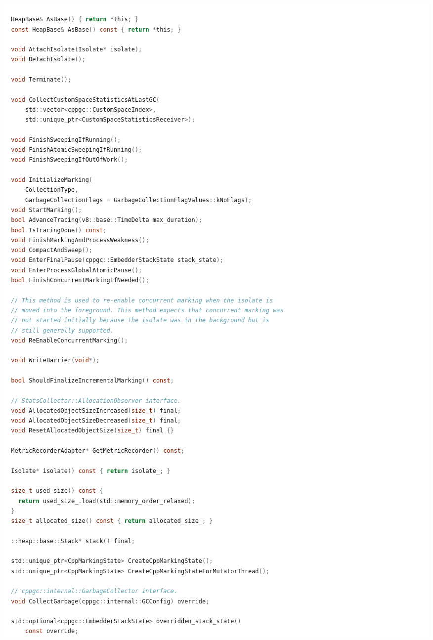 ```c

  HeapBase& AsBase() { return *this; }
  const HeapBase& AsBase() const { return *this; }

  void AttachIsolate(Isolate* isolate);
  void DetachIsolate();

  void Terminate();

  void CollectCustomSpaceStatisticsAtLastGC(
      std::vector<cppgc::CustomSpaceIndex>,
      std::unique_ptr<CustomSpaceStatisticsReceiver>);

  void FinishSweepingIfRunning();
  void FinishAtomicSweepingIfRunning();
  void FinishSweepingIfOutOfWork();

  void InitializeMarking(
      CollectionType,
      GarbageCollectionFlags = GarbageCollectionFlagValues::kNoFlags);
  void StartMarking();
  bool AdvanceTracing(v8::base::TimeDelta max_duration);
  bool IsTracingDone() const;
  void FinishMarkingAndProcessWeakness();
  void CompactAndSweep();
  void EnterFinalPause(cppgc::EmbedderStackState stack_state);
  void EnterProcessGlobalAtomicPause();
  bool FinishConcurrentMarkingIfNeeded();

  // This method is used to re-enable concurrent marking when the isolate is
  // moved into the foreground. This method expects that concurrent marking was
  // not started initially because the isolate was in the background but is
  // still generally supported.
  void ReEnableConcurrentMarking();

  void WriteBarrier(void*);

  bool ShouldFinalizeIncrementalMarking() const;

  // StatsCollector::AllocationObserver interface.
  void AllocatedObjectSizeIncreased(size_t) final;
  void AllocatedObjectSizeDecreased(size_t) final;
  void ResetAllocatedObjectSize(size_t) final {}

  MetricRecorderAdapter* GetMetricRecorder() const;

  Isolate* isolate() const { return isolate_; }

  size_t used_size() const {
    return used_size_.load(std::memory_order_relaxed);
  }
  size_t allocated_size() const { return allocated_size_; }

  ::heap::base::Stack* stack() final;

  std::unique_ptr<CppMarkingState> CreateCppMarkingState();
  std::unique_ptr<CppMarkingState> CreateCppMarkingStateForMutatorThread();

  // cppgc::internal::GarbageCollector interface.
  void CollectGarbage(cppgc::internal::GCConfig) override;

  std::optional<cppgc::EmbedderStackState> overridden_stack_state()
      const override;
```